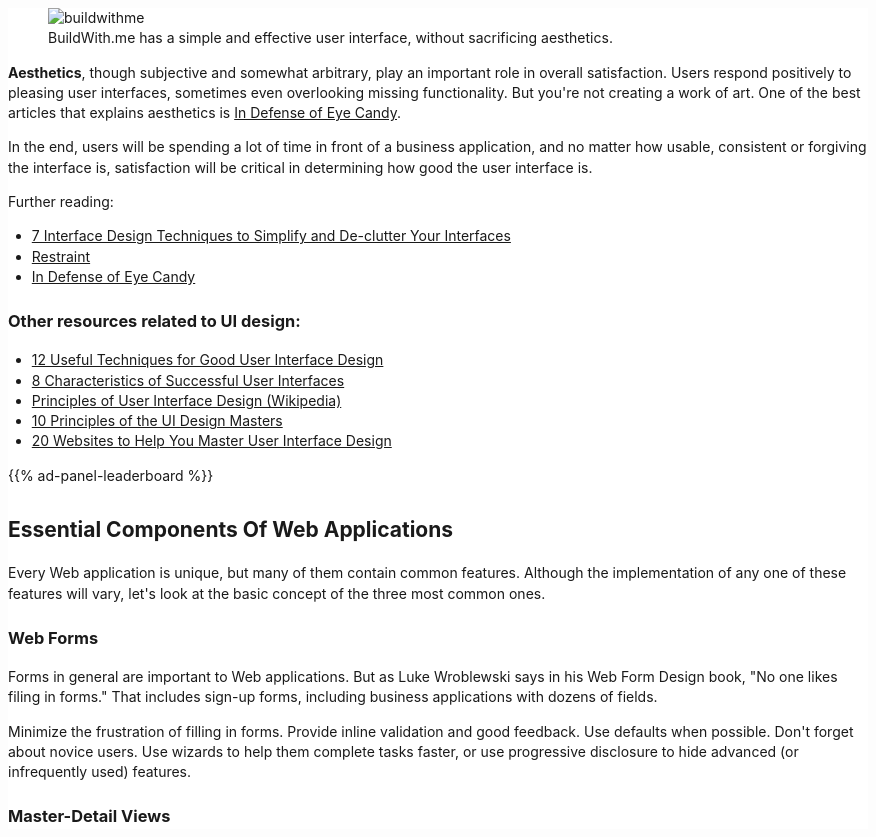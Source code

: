 <figure><img loading="lazy" decoding="async"  title="buildwithme" src="https://archive.smashing.media/assets/344dbf88-fdf9-42bb-adb4-46f01eedd629/d26705ee-5727-4150-859b-a5c96e2887e9/buildwithme.jpg" alt="buildwithme" width="500" height="282" /><figcaption>BuildWith.me has a simple and effective user interface, without sacrificing aesthetics.</figcaption></figure>

<strong>Aesthetics</strong>, though subjective and somewhat arbitrary, play an important role in overall satisfaction. Users respond positively to pleasing user interfaces, sometimes even overlooking missing functionality. But you're not creating a work of art. One of the best articles that explains aesthetics is <a href="https://www.alistapart.com/articles/indefenseofeyecandy/">In Defense of Eye Candy</a>.

In the end, users will be spending a lot of time in front of a business application, and no matter how usable, consistent or forgiving the interface is, satisfaction will be critical in determining how good the user interface is.

Further reading:

*   [7 Interface Design Techniques to Simplify and De-clutter Your Interfaces](https://www.webdesignerdepot.com/2009/02/7-interface-design-techniques-to-simplify-and-de-clutter-your-interfaces/ "Permanent Link to 7 Interface Design Techniques to Simplify and De-clutter Your Interfaces")
*   [Restraint](https://www.usabilitypost.com/2009/10/02/restraint/)
*   [In Defense of Eye Candy](https://www.alistapart.com/articles/indefenseofeyecandy/)

### Other resources related to UI design:

*   [12 Useful Techniques for Good User Interface Design](../2009/01/19/12-useful-techniques-for-good-user-interface-design-in-web-applications/)
*   [8 Characteristics of Successful User Interfaces](https://www.usabilitypost.com/2009/04/15/8-characteristics-of-successful-user-interfaces/ "Permanent Link to 8 Characteristics Of Successful User Interfaces")
*   [Principles of User Interface Design (Wikipedia)](https://en.wikipedia.org/wiki/Principles_of_User_Interface_Design)
*   [10 Principles of the UI Design Masters](https://net.tutsplus.com/articles/10-principles-of-the-user-interface-masters/)
*   [20 Websites to Help You Master User Interface Design](https://sixrevisions.com/usabilityaccessibility/20-websites-to-help-you-master-user-interface-design/ "Permanent Link to 20 Websites to Help You Master User Interface Design")

{{% ad-panel-leaderboard %}}

## Essential Components Of Web Applications

Every Web application is unique, but many of them contain common features. Although the implementation of any one of these features will vary, let's look at the basic concept of the three most common ones.

### Web Forms

Forms in general are important to Web applications. But as Luke Wroblewski says in his Web Form Design book, "No one likes filing in forms." That includes sign-up forms, including business applications with dozens of fields.

Minimize the frustration of filling in forms. Provide inline validation and good feedback. Use defaults when possible. Don't forget about novice users. Use wizards to help them complete tasks faster, or use progressive disclosure to hide advanced (or infrequently used) features.

### Master-Detail Views
